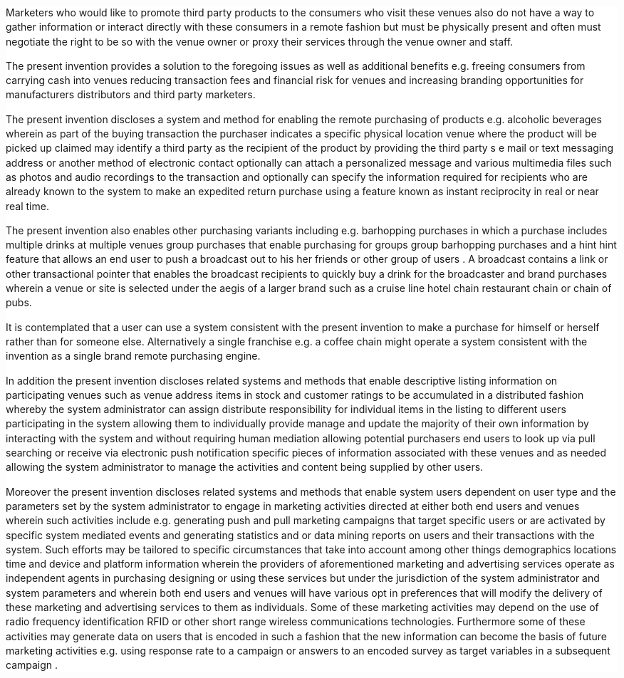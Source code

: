 Marketers who would like to promote third party products to the consumers who visit these venues also do not have a way to gather information or interact directly with these consumers in a remote fashion but must be physically present and often must negotiate the right to be so with the venue owner or proxy their services through the venue owner and staff.

The present invention provides a solution to the foregoing issues as well as additional benefits e.g. freeing consumers from carrying cash into venues reducing transaction fees and financial risk for venues and increasing branding opportunities for manufacturers distributors and third party marketers.

The present invention discloses a system and method for enabling the remote purchasing of products e.g. alcoholic beverages wherein as part of the buying transaction the purchaser indicates a specific physical location venue where the product will be picked up claimed may identify a third party as the recipient of the product by providing the third party s e mail or text messaging address or another method of electronic contact optionally can attach a personalized message and various multimedia files such as photos and audio recordings to the transaction and optionally can specify the information required for recipients who are already known to the system to make an expedited return purchase using a feature known as instant reciprocity in real or near real time.

The present invention also enables other purchasing variants including e.g. barhopping purchases in which a purchase includes multiple drinks at multiple venues group purchases that enable purchasing for groups group barhopping purchases and a hint hint feature that allows an end user to push a broadcast out to his her friends or other group of users . A broadcast contains a link or other transactional pointer that enables the broadcast recipients to quickly buy a drink for the broadcaster and brand purchases wherein a venue or site is selected under the aegis of a larger brand such as a cruise line hotel chain restaurant chain or chain of pubs.

It is contemplated that a user can use a system consistent with the present invention to make a purchase for himself or herself rather than for someone else. Alternatively a single franchise e.g. a coffee chain might operate a system consistent with the invention as a single brand remote purchasing engine.

In addition the present invention discloses related systems and methods that enable descriptive listing information on participating venues such as venue address items in stock and customer ratings to be accumulated in a distributed fashion whereby the system administrator can assign distribute responsibility for individual items in the listing to different users participating in the system allowing them to individually provide manage and update the majority of their own information by interacting with the system and without requiring human mediation allowing potential purchasers end users to look up via pull searching or receive via electronic push notification specific pieces of information associated with these venues and as needed allowing the system administrator to manage the activities and content being supplied by other users.

Moreover the present invention discloses related systems and methods that enable system users dependent on user type and the parameters set by the system administrator to engage in marketing activities directed at either both end users and venues wherein such activities include e.g. generating push and pull marketing campaigns that target specific users or are activated by specific system mediated events and generating statistics and or data mining reports on users and their transactions with the system. Such efforts may be tailored to specific circumstances that take into account among other things demographics locations time and device and platform information wherein the providers of aforementioned marketing and advertising services operate as independent agents in purchasing designing or using these services but under the jurisdiction of the system administrator and system parameters and wherein both end users and venues will have various opt in preferences that will modify the delivery of these marketing and advertising services to them as individuals. Some of these marketing activities may depend on the use of radio frequency identification RFID or other short range wireless communications technologies. Furthermore some of these activities may generate data on users that is encoded in such a fashion that the new information can become the basis of future marketing activities e.g. using response rate to a campaign or answers to an encoded survey as target variables in a subsequent campaign .
